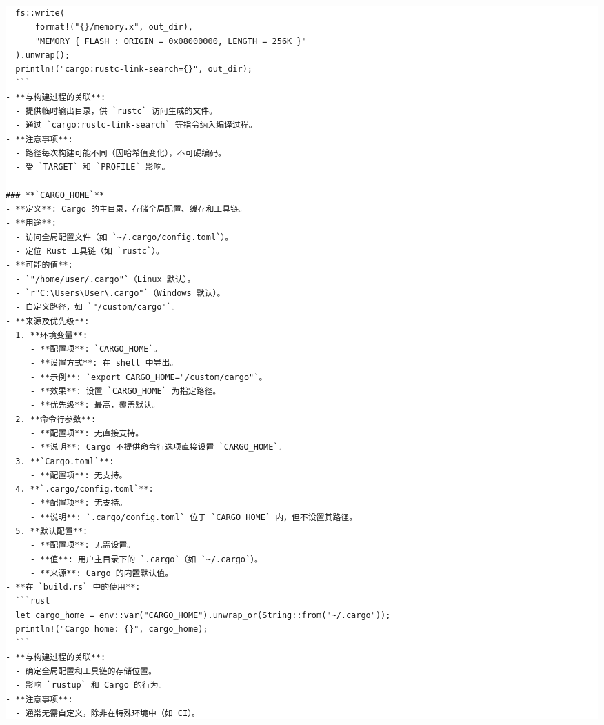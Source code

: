       fs::write(
          format!("{}/memory.x", out_dir),
          "MEMORY { FLASH : ORIGIN = 0x08000000, LENGTH = 256K }"
      ).unwrap();
      println!("cargo:rustc-link-search={}", out_dir);
      ```
    - **与构建过程的关联**:
      - 提供临时输出目录，供 `rustc` 访问生成的文件。
      - 通过 `cargo:rustc-link-search` 等指令纳入编译过程。
    - **注意事项**:
      - 路径每次构建可能不同（因哈希值变化），不可硬编码。
      - 受 `TARGET` 和 `PROFILE` 影响。

    ### **`CARGO_HOME`**
    - **定义**: Cargo 的主目录，存储全局配置、缓存和工具链。
    - **用途**:
      - 访问全局配置文件（如 `~/.cargo/config.toml`）。
      - 定位 Rust 工具链（如 `rustc`）。
    - **可能的值**:
      - `"/home/user/.cargo"`（Linux 默认）。
      - `r"C:\Users\User\.cargo"`（Windows 默认）。
      - 自定义路径，如 `"/custom/cargo"`。
    - **来源及优先级**:
      1. **环境变量**:
         - **配置项**: `CARGO_HOME`。
         - **设置方式**: 在 shell 中导出。
         - **示例**: `export CARGO_HOME="/custom/cargo"`。
         - **效果**: 设置 `CARGO_HOME` 为指定路径。
         - **优先级**: 最高，覆盖默认。
      2. **命令行参数**:
         - **配置项**: 无直接支持。
         - **说明**: Cargo 不提供命令行选项直接设置 `CARGO_HOME`。
      3. **`Cargo.toml`**:
         - **配置项**: 无支持。
      4. **`.cargo/config.toml`**:
         - **配置项**: 无支持。
         - **说明**: `.cargo/config.toml` 位于 `CARGO_HOME` 内，但不设置其路径。
      5. **默认配置**:
         - **配置项**: 无需设置。
         - **值**: 用户主目录下的 `.cargo`（如 `~/.cargo`）。
         - **来源**: Cargo 的内置默认值。
    - **在 `build.rs` 中的使用**:
      ```rust
      let cargo_home = env::var("CARGO_HOME").unwrap_or(String::from("~/.cargo"));
      println!("Cargo home: {}", cargo_home);
      ```
    - **与构建过程的关联**:
      - 确定全局配置和工具链的存储位置。
      - 影响 `rustup` 和 Cargo 的行为。
    - **注意事项**:
      - 通常无需自定义，除非在特殊环境中（如 CI）。
